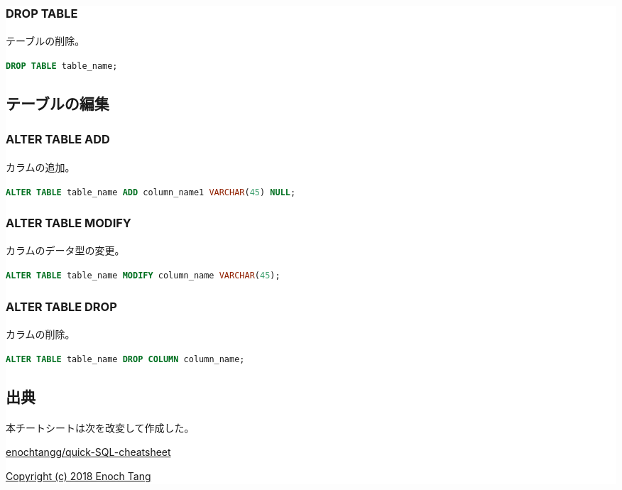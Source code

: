 ### **DROP TABLE**

テーブルの削除。

```SQL
DROP TABLE table_name;
```

## テーブルの編集

### **ALTER TABLE ADD**

カラムの追加。

```SQL
ALTER TABLE table_name ADD column_name1 VARCHAR(45) NULL;
```

### **ALTER TABLE MODIFY**

カラムのデータ型の変更。

```SQL
ALTER TABLE table_name MODIFY column_name VARCHAR(45);
```

### **ALTER TABLE DROP**

カラムの削除。

```SQL
ALTER TABLE table_name DROP COLUMN column_name;
```

## 出典

本チートシートは次を改変して作成した。

[enochtangg/quick-SQL-cheatsheet](https://github.com/enochtangg/quick-SQL-cheatsheet)

[Copyright (c) 2018 Enoch Tang](https://github.com/enochtangg/quick-SQL-cheatsheet/blob/master/LICENSE)
